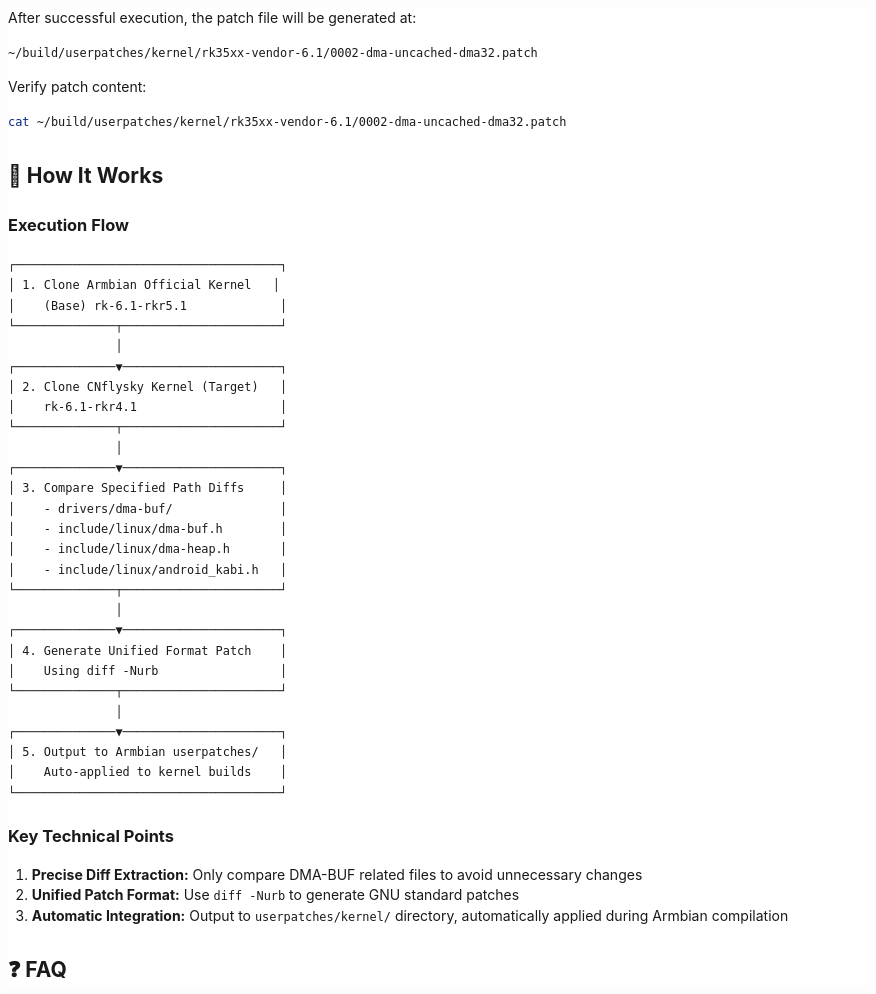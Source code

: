 After successful execution, the patch file will be generated at:
```
~/build/userpatches/kernel/rk35xx-vendor-6.1/0002-dma-uncached-dma32.patch
```

Verify patch content:
```bash
cat ~/build/userpatches/kernel/rk35xx-vendor-6.1/0002-dma-uncached-dma32.patch
```

## 🔧 How It Works

### Execution Flow

```
┌─────────────────────────────────────┐
│ 1. Clone Armbian Official Kernel   │
│    (Base) rk-6.1-rkr5.1             │
└──────────────┬──────────────────────┘
               │
┌──────────────▼──────────────────────┐
│ 2. Clone CNflysky Kernel (Target)   │
│    rk-6.1-rkr4.1                    │
└──────────────┬──────────────────────┘
               │
┌──────────────▼──────────────────────┐
│ 3. Compare Specified Path Diffs     │
│    - drivers/dma-buf/               │
│    - include/linux/dma-buf.h        │
│    - include/linux/dma-heap.h       │
│    - include/linux/android_kabi.h   │
└──────────────┬──────────────────────┘
               │
┌──────────────▼──────────────────────┐
│ 4. Generate Unified Format Patch    │
│    Using diff -Nurb                 │
└──────────────┬──────────────────────┘
               │
┌──────────────▼──────────────────────┐
│ 5. Output to Armbian userpatches/   │
│    Auto-applied to kernel builds    │
└─────────────────────────────────────┘
```

### Key Technical Points

1. **Precise Diff Extraction:** Only compare DMA-BUF related files to avoid unnecessary changes
2. **Unified Patch Format:** Use `diff -Nurb` to generate GNU standard patches
3. **Automatic Integration:** Output to `userpatches/kernel/` directory, automatically applied during Armbian compilation

## ❓ FAQ
